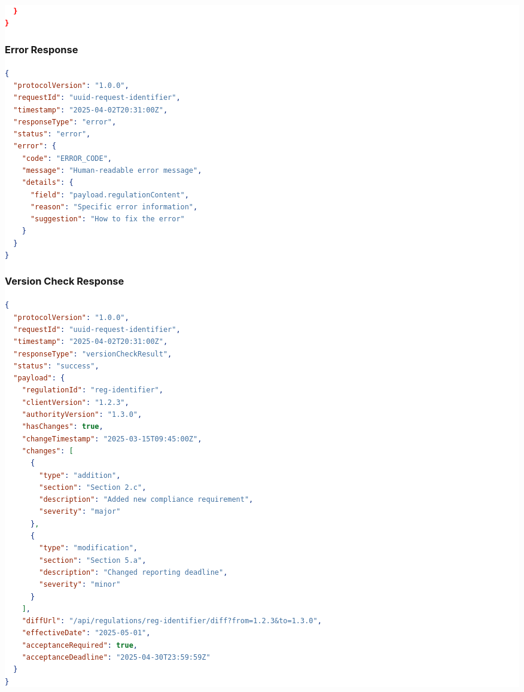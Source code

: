 ```json
  }
}
```

### Error Response

```json
{
  "protocolVersion": "1.0.0",
  "requestId": "uuid-request-identifier",
  "timestamp": "2025-04-02T20:31:00Z",
  "responseType": "error",
  "status": "error",
  "error": {
    "code": "ERROR_CODE",
    "message": "Human-readable error message",
    "details": {
      "field": "payload.regulationContent",
      "reason": "Specific error information",
      "suggestion": "How to fix the error"
    }
  }
}
```

### Version Check Response

```json
{
  "protocolVersion": "1.0.0",
  "requestId": "uuid-request-identifier",
  "timestamp": "2025-04-02T20:31:00Z",
  "responseType": "versionCheckResult",
  "status": "success",
  "payload": {
    "regulationId": "reg-identifier",
    "clientVersion": "1.2.3",
    "authorityVersion": "1.3.0",
    "hasChanges": true,
    "changeTimestamp": "2025-03-15T09:45:00Z",
    "changes": [
      {
        "type": "addition",
        "section": "Section 2.c",
        "description": "Added new compliance requirement",
        "severity": "major"
      },
      {
        "type": "modification",
        "section": "Section 5.a",
        "description": "Changed reporting deadline",
        "severity": "minor"
      }
    ],
    "diffUrl": "/api/regulations/reg-identifier/diff?from=1.2.3&to=1.3.0",
    "effectiveDate": "2025-05-01",
    "acceptanceRequired": true,
    "acceptanceDeadline": "2025-04-30T23:59:59Z"
  }
}
```
